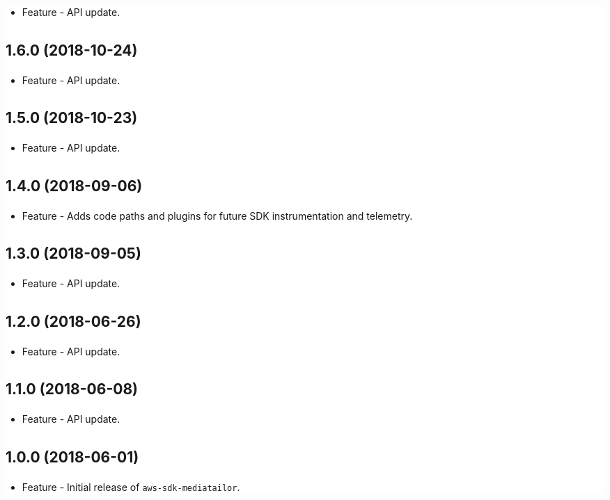 * Feature - API update.

1.6.0 (2018-10-24)
------------------

* Feature - API update.

1.5.0 (2018-10-23)
------------------

* Feature - API update.

1.4.0 (2018-09-06)
------------------

* Feature - Adds code paths and plugins for future SDK instrumentation and telemetry.

1.3.0 (2018-09-05)
------------------

* Feature - API update.

1.2.0 (2018-06-26)
------------------

* Feature - API update.

1.1.0 (2018-06-08)
------------------

* Feature - API update.

1.0.0 (2018-06-01)
------------------

* Feature - Initial release of `aws-sdk-mediatailor`.
